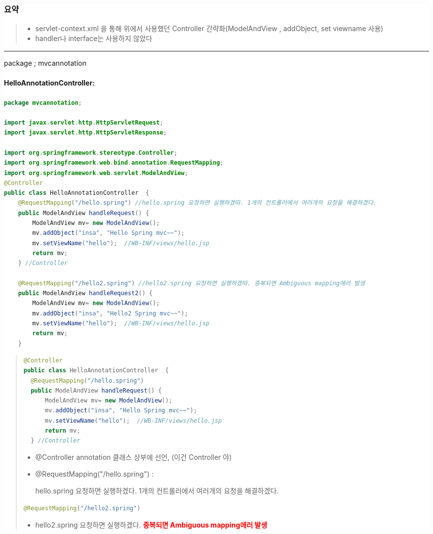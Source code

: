 
### 요약

> * servlet-context.xml 을 통해 위에서 사용했던 Controller 간략화(ModelAndView , addObject, set viewname 사용)
> * handler나 interface는 사용하지 않았다

---------------------------



package ; mvcannotation

#### **HelloAnnotationController:**

``` java
package mvcannotation;

import javax.servlet.http.HttpServletRequest;
import javax.servlet.http.HttpServletResponse;

import org.springframework.stereotype.Controller;
import org.springframework.web.bind.annotation.RequestMapping;
import org.springframework.web.servlet.ModelAndView;
@Controller
public class HelloAnnotationController  {
	@RequestMapping("/hello.spring") //hello.spring 요청하면 실행하겠따. 1개의 컨트롤러에서 여러개의 요청을 해결하겠다.
	public ModelAndView handleRequest() {
		ModelAndView mv= new ModelAndView();
		mv.addObject("insa", "Hello Spring mvc~~");
		mv.setViewName("hello");  //WB-INF/views/hello.jsp
		return mv;
	} //Controller
		
	@RequestMapping("/hello2.spring") //hello2.spring 요청하면 실행하겠따. 중복되면 Ambiguous mapping에러 발생
	public ModelAndView handleRequest2() {
		ModelAndView mv= new ModelAndView();
		mv.addObject("insa", "Hello2 Spring mvc~~");
		mv.setViewName("hello");  //WB-INF/views/hello.jsp
		return mv;
	}
```

> ```java
> @Controller
> public class HelloAnnotationController  {
> 	@RequestMapping("/hello.spring") 
> 	public ModelAndView handleRequest() {
> 		ModelAndView mv= new ModelAndView();
> 		mv.addObject("insa", "Hello Spring mvc~~");
> 		mv.setViewName("hello");  //WB-INF/views/hello.jsp
> 		return mv;
> 	} //Controller
> ```
>
> * @Controller annotation 클래스 상부에 선언, (이건 Controller 야)
>
> *  @RequestMapping("/hello.spring")  :
>
>    hello.spring 요청하면 실행하겠다. 1개의 컨트롤러에서 여러개의 요청을 해결하겠다.
>
> ```java
> @RequestMapping("/hello2.spring") 
> ```
>
> * hello2.spring 요청하면 실행하겠다. **<span style = "color:red">중복되면 Ambiguous mapping에러 발생  </span>**
